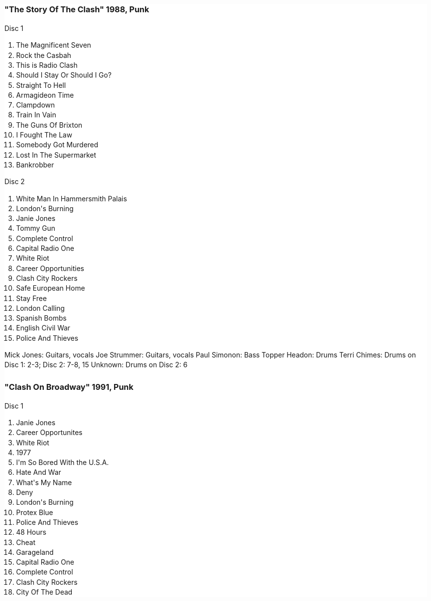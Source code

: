 ### "The Story Of The Clash" 1988, Punk

Disc 1 

1. The Magnificent Seven      
2. Rock the Casbah      
3. This is Radio Clash       
4. Should I Stay Or Should I Go?      
5. Straight To Hell       
6. Armagideon Time      
7. Clampdown       
8. Train In Vain      
9. The Guns Of Brixton      
10. I Fought The Law      
11. Somebody Got Murdered       
12. Lost In The Supermarket       
13. Bankrobber      

Disc 2  

1. White Man In Hammersmith Palais      
2. London's Burning       
3. Janie Jones      
4. Tommy Gun       
5. Complete Control       
6. Capital Radio One       
7. White Riot       
8. Career Opportunities      
9. Clash City Rockers      
10. Safe European Home      
11. Stay Free      
12. London Calling      
13. Spanish Bombs       
14. English Civil War       
15. Police And Thieves 


Mick Jones: Guitars, vocals 
Joe Strummer: Guitars, vocals 
Paul Simonon: Bass 
Topper Headon: Drums 
Terri Chimes: Drums on Disc 1: 2-3; Disc 2: 7-8, 15 
Unknown: Drums on Disc 2: 6 

### "Clash On Broadway" 1991, Punk

Disc 1  
 
1. Janie Jones     
2. Career Opportunites     
3. White Riot       
4. 1977      
5. I'm So Bored With the U.S.A.       
6. Hate And War      
7. What's My Name       
8. Deny       
9. London's Burning       
10. Protex Blue       
11. Police And Thieves      
12. 48 Hours      
13. Cheat       
14. Garageland       
15. Capital Radio One       
16. Complete Control       
17. Clash City Rockers      
18. City Of The Dead       
